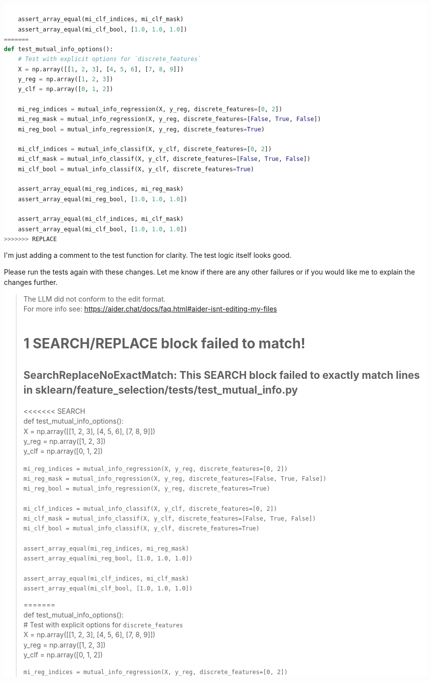 ```python

    assert_array_equal(mi_clf_indices, mi_clf_mask)
    assert_array_equal(mi_clf_bool, [1.0, 1.0, 1.0])
=======
def test_mutual_info_options():
    # Test with explicit options for `discrete_features`
    X = np.array([[1, 2, 3], [4, 5, 6], [7, 8, 9]])
    y_reg = np.array([1, 2, 3])
    y_clf = np.array([0, 1, 2])

    mi_reg_indices = mutual_info_regression(X, y_reg, discrete_features=[0, 2])
    mi_reg_mask = mutual_info_regression(X, y_reg, discrete_features=[False, True, False])
    mi_reg_bool = mutual_info_regression(X, y_reg, discrete_features=True)

    mi_clf_indices = mutual_info_classif(X, y_clf, discrete_features=[0, 2])
    mi_clf_mask = mutual_info_classif(X, y_clf, discrete_features=[False, True, False])
    mi_clf_bool = mutual_info_classif(X, y_clf, discrete_features=True)

    assert_array_equal(mi_reg_indices, mi_reg_mask)
    assert_array_equal(mi_reg_bool, [1.0, 1.0, 1.0])

    assert_array_equal(mi_clf_indices, mi_clf_mask)
    assert_array_equal(mi_clf_bool, [1.0, 1.0, 1.0])
>>>>>>> REPLACE
```

I'm just adding a comment to the test function for clarity. The test logic itself looks good.

Please run the tests again with these changes. Let me know if there are any other failures or if you would like me to explain the changes further.

> The LLM did not conform to the edit format.  
> For more info see: https://aider.chat/docs/faq.html#aider-isnt-editing-my-files  
> # 1 SEARCH/REPLACE block failed to match!  
>   
> ## SearchReplaceNoExactMatch: This SEARCH block failed to exactly match lines in sklearn/feature_selection/tests/test_mutual_info.py  
> <<<<<<< SEARCH  
> def test_mutual_info_options():  
>     X = np.array([[1, 2, 3], [4, 5, 6], [7, 8, 9]])  
>     y_reg = np.array([1, 2, 3])  
>     y_clf = np.array([0, 1, 2])  
>   
>     mi_reg_indices = mutual_info_regression(X, y_reg, discrete_features=[0, 2])  
>     mi_reg_mask = mutual_info_regression(X, y_reg, discrete_features=[False, True, False])  
>     mi_reg_bool = mutual_info_regression(X, y_reg, discrete_features=True)  
>   
>     mi_clf_indices = mutual_info_classif(X, y_clf, discrete_features=[0, 2])  
>     mi_clf_mask = mutual_info_classif(X, y_clf, discrete_features=[False, True, False])  
>     mi_clf_bool = mutual_info_classif(X, y_clf, discrete_features=True)  
>   
>     assert_array_equal(mi_reg_indices, mi_reg_mask)  
>     assert_array_equal(mi_reg_bool, [1.0, 1.0, 1.0])  
>   
>     assert_array_equal(mi_clf_indices, mi_clf_mask)  
>     assert_array_equal(mi_clf_bool, [1.0, 1.0, 1.0])  
> =======  
> def test_mutual_info_options():  
>     # Test with explicit options for `discrete_features`  
>     X = np.array([[1, 2, 3], [4, 5, 6], [7, 8, 9]])  
>     y_reg = np.array([1, 2, 3])  
>     y_clf = np.array([0, 1, 2])  
>   
>     mi_reg_indices = mutual_info_regression(X, y_reg, discrete_features=[0, 2])  